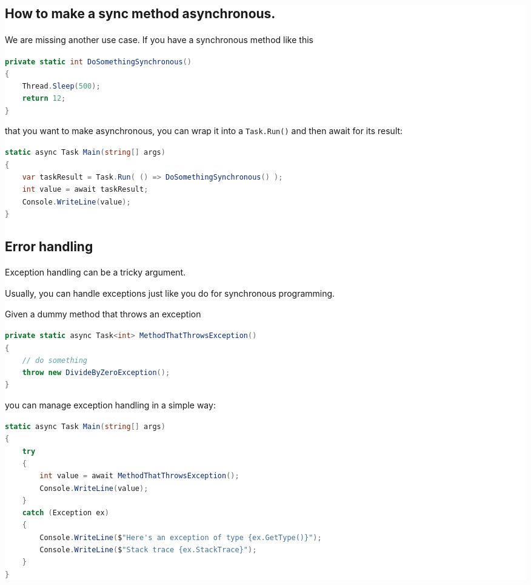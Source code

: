 ## How to make a sync method asynchronous.

We are missing another use case. If you have a synchronous method like this

```cs
private static int DoSomethingSynchronous()
{
    Thread.Sleep(500);
    return 12;
}
```

that you want to make asynchronous, you can wrap it into a `Task.Run()` and then await for its result:

```cs
static async Task Main(string[] args)
{
    var taskResult = Task.Run( () => DoSomethingSynchronous() );
    int value = await taskResult;
    Console.WriteLine(value);
}
```

## Error handling

Exception handling can be a tricky argument.

Usually, you can handle exceptions just like you do for synchronous programming.

Given a dummy method that throws an exception

```cs
private static async Task<int> MethodThatThrowsException()
{
    // do something
    throw new DivideByZeroException();
}
```

you can manage exception handling in a simple way:

```cs
static async Task Main(string[] args)
{
    try
    {
        int value = await MethodThatThrowsException();
        Console.WriteLine(value);
    }
    catch (Exception ex)
    {
        Console.WriteLine($"Here's an exception of type {ex.GetType()}");
        Console.WriteLine($"Stack trace {ex.StackTrace}");
    }
}
```
